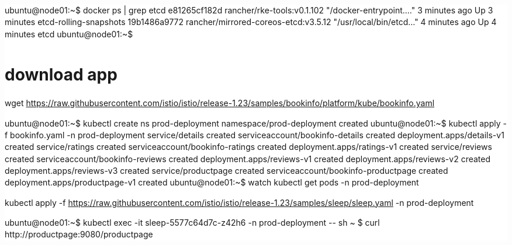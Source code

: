 
ubuntu@node01:~$ docker ps | grep etcd
e81265cf182d   rancher/rke-tools:v0.1.102             "/docker-entrypoint.…"   3 minutes ago        Up 3 minutes                  etcd-rolling-snapshots
19b1486a9772   rancher/mirrored-coreos-etcd:v3.5.12   "/usr/local/bin/etcd…"   4 minutes ago        Up 4 minutes                  etcd
ubuntu@node01:~$ 


# download app
wget https://raw.githubusercontent.com/istio/istio/release-1.23/samples/bookinfo/platform/kube/bookinfo.yaml


ubuntu@node01:~$ kubectl create ns prod-deployment
namespace/prod-deployment created
ubuntu@node01:~$ kubectl apply -f bookinfo.yaml -n prod-deployment
service/details created
serviceaccount/bookinfo-details created
deployment.apps/details-v1 created
service/ratings created
serviceaccount/bookinfo-ratings created
deployment.apps/ratings-v1 created
service/reviews created
serviceaccount/bookinfo-reviews created
deployment.apps/reviews-v1 created
deployment.apps/reviews-v2 created
deployment.apps/reviews-v3 created
service/productpage created
serviceaccount/bookinfo-productpage created
deployment.apps/productpage-v1 created
ubuntu@node01:~$ watch kubectl get pods -n prod-deployment


kubectl apply -f https://raw.githubusercontent.com/istio/istio/release-1.23/samples/sleep/sleep.yaml -n prod-deployment


ubuntu@node01:~$ kubectl exec -it sleep-5577c64d7c-z42h6 -n prod-deployment -- sh 
~ $ curl http://productpage:9080/productpage 

<meta charset="utf-8">
<meta http-equiv="X-UA-Compatible" content="IE=edge">
<meta name="viewport" content="width=device-width, initial-scale=1.0">


<title>Simple Bookstore App</title>

<script src="static/tailwind/tailwind.css"></script>
<script type="text/javascript">
  window.addEventListener("DOMContentLoaded", (event) => {
    const dialog = document.querySelector("dialog");
    const showButton = document.querySelector("#sign-in-button");
    const closeButton = document.querySelector("#close-dialog");

    if (showButton) {
      showButton.addEventListener("click", () => {
        dialog.showModal();
      });
    }
